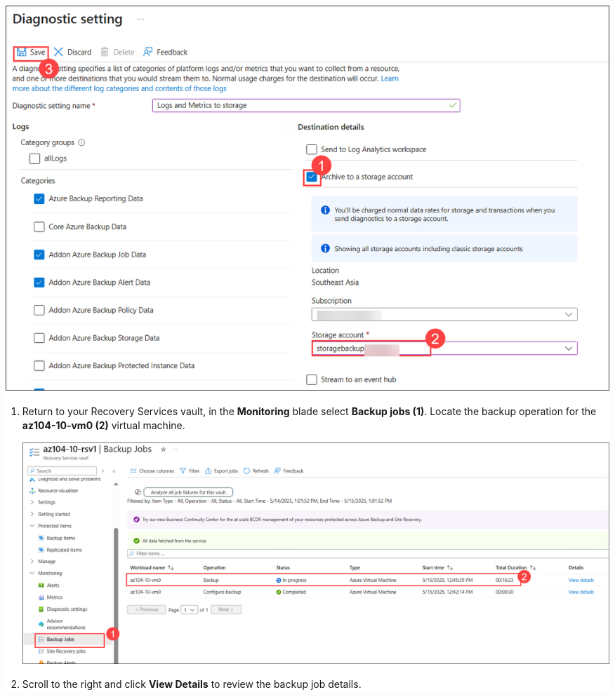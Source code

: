    ![image](../media/az104-62.png)

1. Return to your Recovery Services vault, in the **Monitoring** blade select **Backup jobs (1)**. Locate the backup operation for the **az104-10-vm0 (2)** virtual machine. 

   ![image](../media/az104-63.png)

1. Scroll to the right and click **View Details** to review the backup job details.
